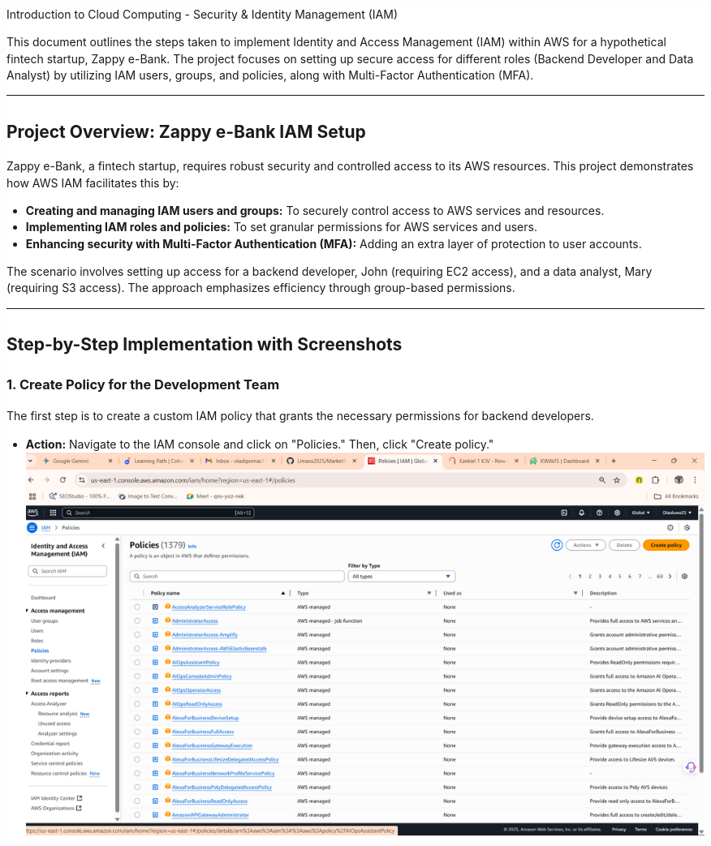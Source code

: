 Introduction to Cloud Computing - Security & Identity Management (IAM)

This document outlines the steps taken to implement Identity and Access Management (IAM) within AWS for a hypothetical fintech startup, Zappy e-Bank. The project focuses on setting up secure access for different roles (Backend Developer and Data Analyst) by utilizing IAM users, groups, and policies, along with Multi-Factor Authentication (MFA).

---

## Project Overview: Zappy e-Bank IAM Setup

Zappy e-Bank, a fintech startup, requires robust security and controlled access to its AWS resources. This project demonstrates how AWS IAM facilitates this by:
* **Creating and managing IAM users and groups:** To securely control access to AWS services and resources.
* **Implementing IAM roles and policies:** To set granular permissions for AWS services and users.
* **Enhancing security with Multi-Factor Authentication (MFA):** Adding an extra layer of protection to user accounts.

The scenario involves setting up access for a backend developer, John (requiring EC2 access), and a data analyst, Mary (requiring S3 access). The approach emphasizes efficiency through group-based permissions.

---

## Step-by-Step Implementation with Screenshots

### 1. Create Policy for the Development Team

The first step is to create a custom IAM policy that grants the necessary permissions for backend developers.

* **Action:** Navigate to the IAM console and click on "Policies." Then, click "Create policy."
![alt text](<Screenshot 2025-08-01 085217.png>)
